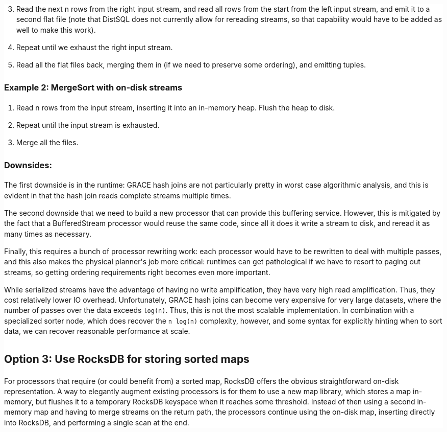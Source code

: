 3. Read the next n rows from the right input stream, and read all rows
   from the start from the left input stream, and emit it to a second
   flat file (note that DistSQL does not currently allow for rereading
   streams, so that capability would have to be added as well to make
   this work).

4. Repeat until we exhaust the right input stream.

5. Read all the flat files back, merging them in (if we need to
   preserve some ordering), and emitting tuples.

### Example 2: MergeSort with on-disk streams
1. Read n rows from the input stream, inserting it into an in-memory
   heap. Flush the heap to disk.

2. Repeat until the input stream is exhausted.

3. Merge all the files.

### Downsides:
The first downside is in the runtime: GRACE hash joins are not
particularly pretty in worst case algorithmic analysis, and this is
evident in that the hash join reads complete streams multiple times.

The second downside that we need to build a new processor that can
provide this buffering service. However, this is mitigated by the fact
that a BufferedStream processor would reuse the same code, since all
it does it write a stream to disk, and reread it as many times as
necessary.

Finally, this requires a bunch of processor rewriting work: each
processor would have to be rewritten to deal with multiple passes, and
this also makes the physical planner's job more critical: runtimes can
get pathological if we have to resort to paging out streams, so
getting ordering requirements right becomes even more important.

While serialized streams have the advantage of having no write
amplification, they have very high read amplification. Thus, they cost
relatively lower IO overhead. Unfortunately, GRACE hash joins can
become very expensive for very large datasets, where the number of
passes over the data exceeds `log(n)`. Thus, this is not the most
scalable implementation. In combination with a specialized sorter
node, which does recover the `n log(n)` complexity, however, and some
syntax for explicitly hinting when to sort data, we can recover
reasonable performance at scale.


## Option 3: Use RocksDB for storing sorted maps
For processors that require (or could benefit from) a sorted map,
RocksDB offers the obvious straightforward on-disk representation. A
way to elegantly augment existing processors is for them to use a new
map library, which stores a map in-memory, but flushes it to a
temporary RocksDB keyspace when it reaches some threshold. Instead of
then using a second in-memory map and having to merge streams on the
return path, the processors continue using the on-disk map, inserting
directly into RocksDB, and performing a single scan at the end.
